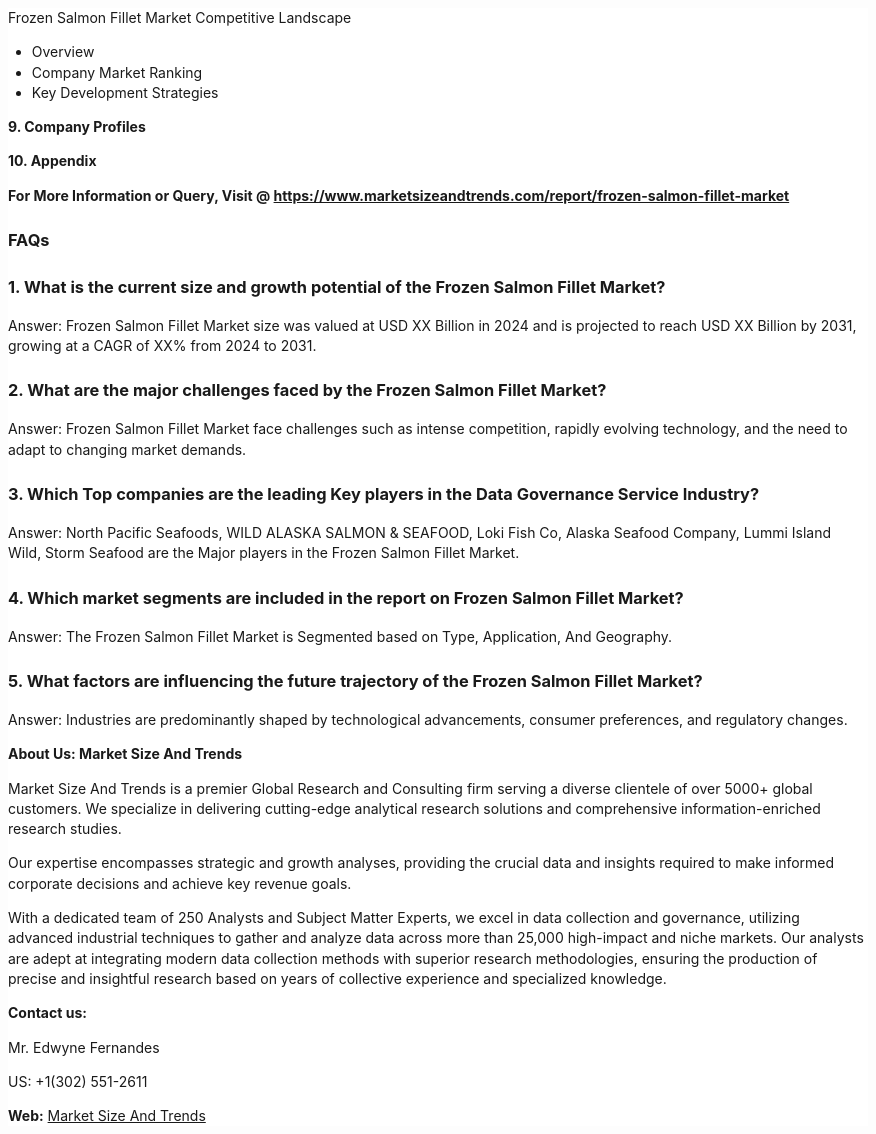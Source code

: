 Frozen Salmon Fillet Market Competitive Landscape</span></strong></p></div><div class="" data-test-id=""><ul><li><span class="">Overview</span></li><li><span class="">Company Market Ranking</span></li><li><span class="">Key Development Strategies</span></li></ul></div><div class="" data-test-id=""><p><strong><span class="">9. Company Profiles</span></strong></p></div><div class="" data-test-id=""><p><strong><span class="">10. Appendix</span></strong></p></div><div class="" data-test-id=""><p><strong><span class="">For More Information or Query, Visit @ <a href="https://www.marketsizeandtrends.com/report/frozen-salmon-fillet-market" target="_blank">https://www.marketsizeandtrends.com/report/frozen-salmon-fillet-market</a></span></strong></p></div><div class="" data-test-id=""><div class="article-main__content" data-test-id="publishing-text-block"><h3><strong><span class="">FAQs</span></strong></h3></div><div class="article-main__content" data-test-id="publishing-text-block"><h3><span class="">1. What is the current size and growth potential of the Frozen Salmon Fillet Market?</span></h3></div><div class="article-main__content" data-test-id="publishing-text-block"><p><span class="font-[700]">Answer</span><span class="">: Frozen Salmon Fillet Market size was valued at USD XX Billion in 2024 and is projected to reach USD XX Billion by 2031, growing at a CAGR of XX% from 2024 to 2031.</span></p></div><div class="article-main__content" data-test-id="publishing-text-block"><h3><span class="">2. What are the major challenges faced by the Frozen Salmon Fillet Market?</span></h3></div><div class="article-main__content" data-test-id="publishing-text-block"><p><span class="font-[700]">Answer</span><span class="">: Frozen Salmon Fillet Market face challenges such as intense competition, rapidly evolving technology, and the need to adapt to changing market demands.</span></p></div><div class="article-main__content" data-test-id="publishing-text-block"><h3><span class="">3. Which Top companies are the leading Key players in the Data Governance Service Industry?</span></h3></div><div class="article-main__content" data-test-id="publishing-text-block"><p><span class="font-[700]">Answer</span><span class="">: North Pacific Seafoods, WILD ALASKA SALMON & SEAFOOD, Loki Fish Co, Alaska Seafood Company, Lummi Island Wild, Storm Seafood are the Major players in the Frozen Salmon Fillet Market.</span></p></div><div class="article-main__content" data-test-id="publishing-text-block"><h3><span class="">4. Which market segments are included in the report on Frozen Salmon Fillet Market?</span></h3></div><div class="article-main__content" data-test-id="publishing-text-block"><p><span class="font-[700]">Answer</span><span class="">: The Frozen Salmon Fillet Market is Segmented based on Type, Application, And Geography.</span></p></div><div class="article-main__content" data-test-id="publishing-text-block"><h3><span class="">5. What factors are influencing the future trajectory of the Frozen Salmon Fillet Market?</span></h3></div><div class="article-main__content" data-test-id="publishing-text-block"><p><span class="font-[700]">Answer:</span><span class="">&nbsp;Industries are predominantly shaped by technological advancements, consumer preferences, and regulatory changes.</span></p></div><p><strong><span class="">About Us: Market Size And Trends</span></strong></p></div><div class="" data-test-id=""><p><span class="">Market Size And Trends is a premier Global Research and Consulting firm serving a diverse clientele of over 5000+ global customers. We specialize in delivering cutting-edge analytical research solutions and comprehensive information-enriched research studies.</span></p></div><div class="" data-test-id=""><p><span class="">Our expertise encompasses strategic and growth analyses, providing the crucial data and insights required to make informed corporate decisions and achieve key revenue goals.</span></p></div><div class="" data-test-id=""><p><span class="">With a dedicated team of 250 Analysts and Subject Matter Experts, we excel in data collection and governance, utilizing advanced industrial techniques to gather and analyze data across more than 25,000 high-impact and niche markets. Our analysts are adept at integrating modern data collection methods with superior research methodologies, ensuring the production of precise and insightful research based on years of collective experience and specialized knowledge.</span></p></div><div class="" data-test-id=""><p><strong><span class="">Contact us:</span></strong></p></div><div class="" data-test-id=""><p><span class="">Mr. Edwyne Fernandes</span></p></div><div class="" data-test-id=""><p><span class="">US: +1(302) 551-2611<br /></span></p><p><span class=""><strong>Web:</strong> <a href="https://www.marketsizeandtrends.com/" target="_blank">Market Size And Trends</a></span></p></div>
